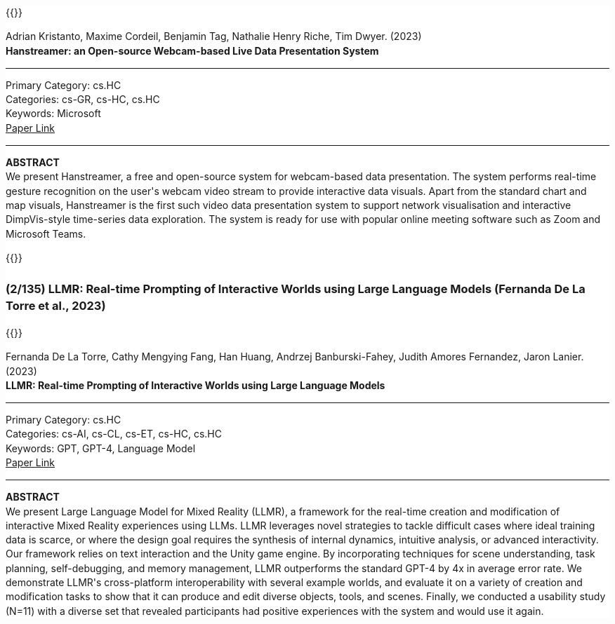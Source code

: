 {{<citation>}}

Adrian Kristanto, Maxime Cordeil, Benjamin Tag, Nathalie Henry Riche, Tim Dwyer. (2023)  
**Hanstreamer: an Open-source Webcam-based Live Data Presentation System**  

---
Primary Category: cs.HC  
Categories: cs-GR, cs-HC, cs.HC  
Keywords: Microsoft  
[Paper Link](http://arxiv.org/abs/2309.12538v1)  

---


**ABSTRACT**  
We present Hanstreamer, a free and open-source system for webcam-based data presentation. The system performs real-time gesture recognition on the user's webcam video stream to provide interactive data visuals. Apart from the standard chart and map visuals, Hanstreamer is the first such video data presentation system to support network visualisation and interactive DimpVis-style time-series data exploration. The system is ready for use with popular online meeting software such as Zoom and Microsoft Teams.

{{</citation>}}


### (2/135) LLMR: Real-time Prompting of Interactive Worlds using Large Language Models (Fernanda De La Torre et al., 2023)

{{<citation>}}

Fernanda De La Torre, Cathy Mengying Fang, Han Huang, Andrzej Banburski-Fahey, Judith Amores Fernandez, Jaron Lanier. (2023)  
**LLMR: Real-time Prompting of Interactive Worlds using Large Language Models**  

---
Primary Category: cs.HC  
Categories: cs-AI, cs-CL, cs-ET, cs-HC, cs.HC  
Keywords: GPT, GPT-4, Language Model  
[Paper Link](http://arxiv.org/abs/2309.12276v1)  

---


**ABSTRACT**  
We present Large Language Model for Mixed Reality (LLMR), a framework for the real-time creation and modification of interactive Mixed Reality experiences using LLMs. LLMR leverages novel strategies to tackle difficult cases where ideal training data is scarce, or where the design goal requires the synthesis of internal dynamics, intuitive analysis, or advanced interactivity. Our framework relies on text interaction and the Unity game engine. By incorporating techniques for scene understanding, task planning, self-debugging, and memory management, LLMR outperforms the standard GPT-4 by 4x in average error rate. We demonstrate LLMR's cross-platform interoperability with several example worlds, and evaluate it on a variety of creation and modification tasks to show that it can produce and edit diverse objects, tools, and scenes. Finally, we conducted a usability study (N=11) with a diverse set that revealed participants had positive experiences with the system and would use it again.
